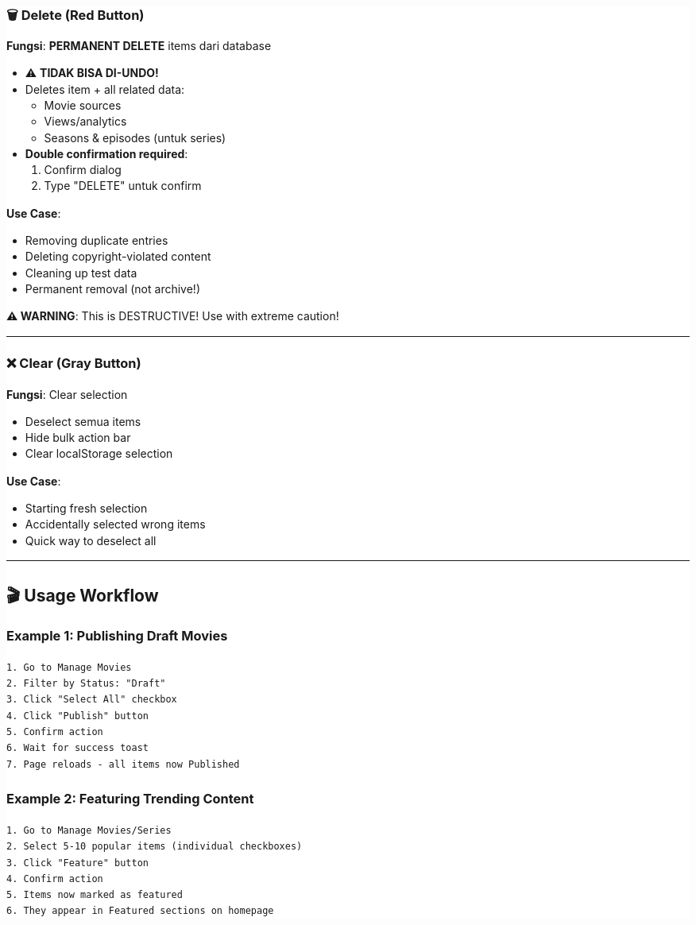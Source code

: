 
### 🗑️ **Delete** (Red Button)
**Fungsi**: **PERMANENT DELETE** items dari database
- ⚠️ **TIDAK BISA DI-UNDO!**
- Deletes item + all related data:
  - Movie sources
  - Views/analytics
  - Seasons & episodes (untuk series)
- **Double confirmation required**:
  1. Confirm dialog
  2. Type "DELETE" untuk confirm

**Use Case**:
- Removing duplicate entries
- Deleting copyright-violated content
- Cleaning up test data
- Permanent removal (not archive!)

**⚠️ WARNING**: This is DESTRUCTIVE! Use with extreme caution!

---

### ❌ **Clear** (Gray Button)
**Fungsi**: Clear selection
- Deselect semua items
- Hide bulk action bar
- Clear localStorage selection

**Use Case**:
- Starting fresh selection
- Accidentally selected wrong items
- Quick way to deselect all

---

## 🎬 Usage Workflow

### Example 1: Publishing Draft Movies
```
1. Go to Manage Movies
2. Filter by Status: "Draft"
3. Click "Select All" checkbox
4. Click "Publish" button
5. Confirm action
6. Wait for success toast
7. Page reloads - all items now Published
```

### Example 2: Featuring Trending Content
```
1. Go to Manage Movies/Series
2. Select 5-10 popular items (individual checkboxes)
3. Click "Feature" button
4. Confirm action
5. Items now marked as featured
6. They appear in Featured sections on homepage
```
